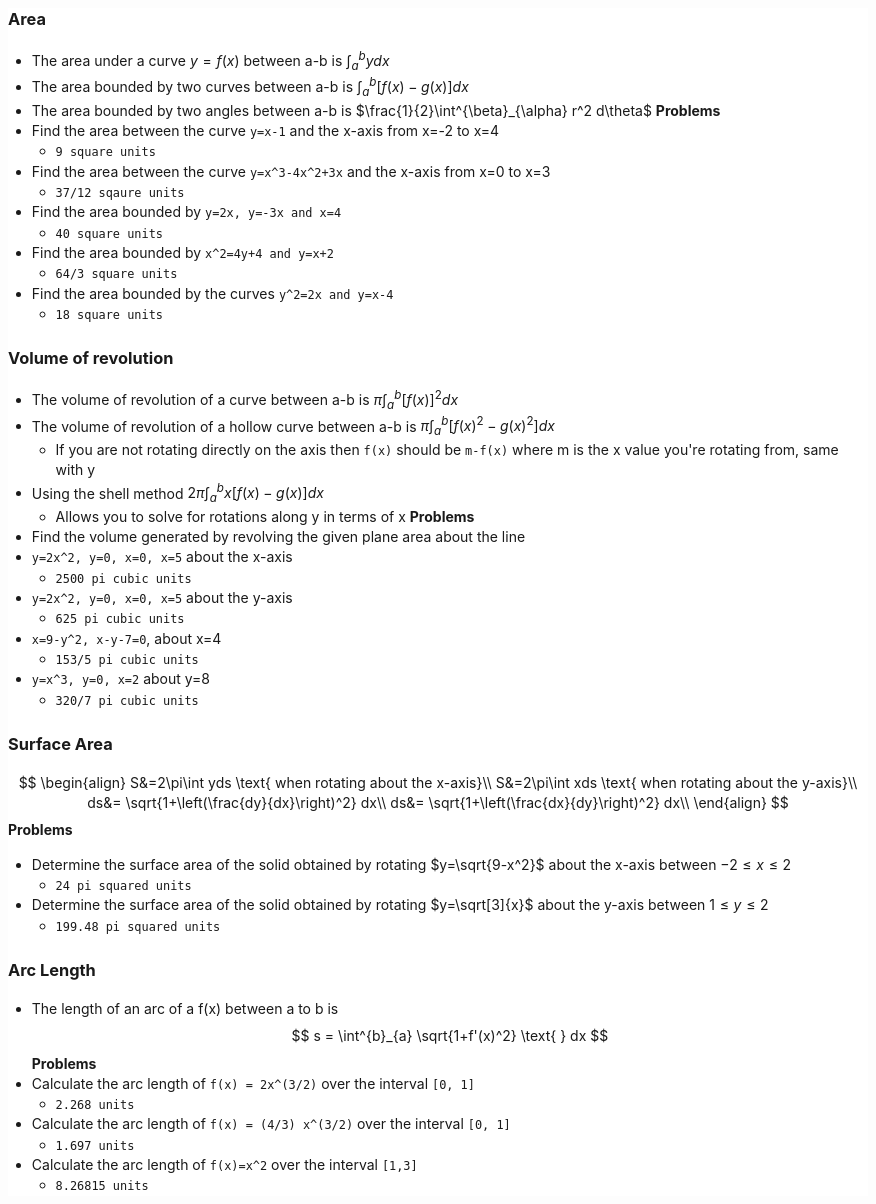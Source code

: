 ### Area
 - The area under a curve $y=f(x)$ between a-b is $\int^{b}_{a} ydx$
 - The area bounded by two curves between a-b is $\int^{b}_{a} [f(x) - g(x)]dx$
 - The area bounded by two angles between a-b is $\frac{1}{2}\int^{\beta}_{\alpha} r^2 d\theta$
**Problems**
 - Find the area between the curve `y=x-1` and the x-axis from x=-2 to x=4
	 - `9 square units`
 - Find the area between the curve  `y=x^3-4x^2+3x` and the x-axis from x=0 to x=3
	 - `37/12 sqaure units`
 - Find the area bounded by `y=2x, y=-3x and x=4`
	 - `40 square units`
 - Find the area bounded by `x^2=4y+4 and y=x+2`
	 - `64/3 square units`
 - Find the area bounded by the curves `y^2=2x and y=x-4`
	 - `18 square units`
### Volume of revolution
 - The volume of revolution of a curve between a-b is $\pi \int^{b}_{a} [f(x)]^{2} dx$
 - The volume of revolution of a hollow curve between a-b is $\pi \int^{b}_{a} [f(x)^{2}-g(x)^{2}] dx$
	 - If you are not rotating directly on the axis then `f(x)` should be `m-f(x)` where m is the x value you're rotating from, same with y
 - Using the shell method $2\pi\int^{b}_{a}x[f(x)-g(x)]dx$
	 - Allows you to solve for rotations along y in terms of x
**Problems**
 - Find the volume generated by revolving the given plane area about the line
 - `y=2x^2, y=0, x=0, x=5` about the x-axis
	 - `2500 pi cubic units`
 - `y=2x^2, y=0, x=0, x=5` about the y-axis
	 - `625 pi cubic units`
 - `x=9-y^2, x-y-7=0`, about x=4
	 - `153/5 pi cubic units`
 - `y=x^3, y=0, x=2` about y=8
	 - `320/7 pi cubic units`
### Surface Area
$$
\begin{align}
S&=2\pi\int yds \text{ when rotating about the x-axis}\\
S&=2\pi\int xds \text{ when rotating about the y-axis}\\
ds&= \sqrt{1+\left(\frac{dy}{dx}\right)^2} dx\\
ds&= \sqrt{1+\left(\frac{dx}{dy}\right)^2} dx\\
\end{align}
$$
**Problems**
 - Determine the surface area of the solid obtained by rotating $y=\sqrt{9-x^2}$ about the x-axis between $-2\le x\le2$
	 - `24 pi squared units`
 - Determine the surface area of the solid obtained by rotating $y=\sqrt[3]{x}$ about the y-axis between $1\le y\le 2$
	 - `199.48 pi squared units`
### Arc Length
 - The length of an arc of a f(x) between a to b is
$$
s = \int^{b}_{a} \sqrt{1+f'(x)^2} \text{ } dx
$$
**Problems**
 - Calculate the arc length of `f(x) = 2x^(3/2)` over the interval `[0, 1]`
	 - `2.268 units`
 - Calculate the arc length of `f(x) = (4/3) x^(3/2)` over the interval `[0, 1]`
	 - `1.697 units`
 - Calculate the arc length of `f(x)=x^2` over the interval `[1,3]`
	 - `8.26815 units`
